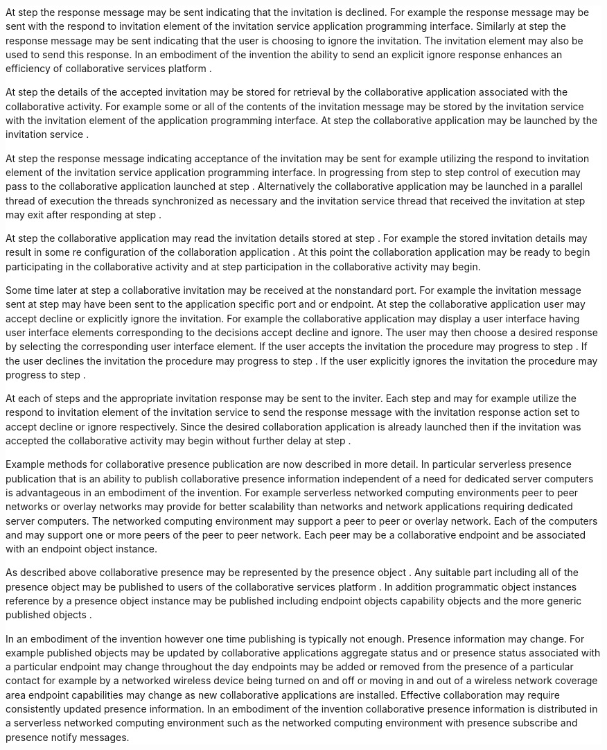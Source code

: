 At step the response message may be sent indicating that the invitation is declined. For example the response message may be sent with the respond to invitation element of the invitation service application programming interface. Similarly at step the response message may be sent indicating that the user is choosing to ignore the invitation. The invitation element may also be used to send this response. In an embodiment of the invention the ability to send an explicit ignore response enhances an efficiency of collaborative services platform .

At step the details of the accepted invitation may be stored for retrieval by the collaborative application associated with the collaborative activity. For example some or all of the contents of the invitation message may be stored by the invitation service with the invitation element of the application programming interface. At step the collaborative application may be launched by the invitation service .

At step the response message indicating acceptance of the invitation may be sent for example utilizing the respond to invitation element of the invitation service application programming interface. In progressing from step to step control of execution may pass to the collaborative application launched at step . Alternatively the collaborative application may be launched in a parallel thread of execution the threads synchronized as necessary and the invitation service thread that received the invitation at step may exit after responding at step .

At step the collaborative application may read the invitation details stored at step . For example the stored invitation details may result in some re configuration of the collaboration application . At this point the collaboration application may be ready to begin participating in the collaborative activity and at step participation in the collaborative activity may begin.

Some time later at step a collaborative invitation may be received at the nonstandard port. For example the invitation message sent at step may have been sent to the application specific port and or endpoint. At step the collaborative application user may accept decline or explicitly ignore the invitation. For example the collaborative application may display a user interface having user interface elements corresponding to the decisions accept decline and ignore. The user may then choose a desired response by selecting the corresponding user interface element. If the user accepts the invitation the procedure may progress to step . If the user declines the invitation the procedure may progress to step . If the user explicitly ignores the invitation the procedure may progress to step .

At each of steps and the appropriate invitation response may be sent to the inviter. Each step and may for example utilize the respond to invitation element of the invitation service to send the response message with the invitation response action set to accept decline or ignore respectively. Since the desired collaboration application is already launched then if the invitation was accepted the collaborative activity may begin without further delay at step .

Example methods for collaborative presence publication are now described in more detail. In particular serverless presence publication that is an ability to publish collaborative presence information independent of a need for dedicated server computers is advantageous in an embodiment of the invention. For example serverless networked computing environments peer to peer networks or overlay networks may provide for better scalability than networks and network applications requiring dedicated server computers. The networked computing environment may support a peer to peer or overlay network. Each of the computers and may support one or more peers of the peer to peer network. Each peer may be a collaborative endpoint and be associated with an endpoint object instance.

As described above collaborative presence may be represented by the presence object . Any suitable part including all of the presence object may be published to users of the collaborative services platform . In addition programmatic object instances reference by a presence object instance may be published including endpoint objects capability objects and the more generic published objects .

In an embodiment of the invention however one time publishing is typically not enough. Presence information may change. For example published objects may be updated by collaborative applications aggregate status and or presence status associated with a particular endpoint may change throughout the day endpoints may be added or removed from the presence of a particular contact for example by a networked wireless device being turned on and off or moving in and out of a wireless network coverage area endpoint capabilities may change as new collaborative applications are installed. Effective collaboration may require consistently updated presence information. In an embodiment of the invention collaborative presence information is distributed in a serverless networked computing environment such as the networked computing environment with presence subscribe and presence notify messages.
